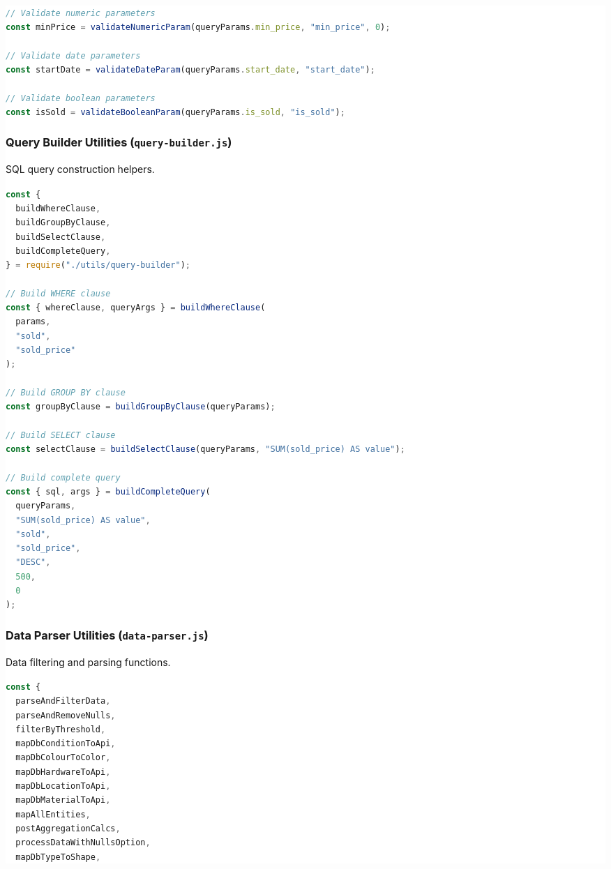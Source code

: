 ```javascript
// Validate numeric parameters
const minPrice = validateNumericParam(queryParams.min_price, "min_price", 0);

// Validate date parameters
const startDate = validateDateParam(queryParams.start_date, "start_date");

// Validate boolean parameters
const isSold = validateBooleanParam(queryParams.is_sold, "is_sold");
```

### Query Builder Utilities (`query-builder.js`)

SQL query construction helpers.

```javascript
const {
  buildWhereClause,
  buildGroupByClause,
  buildSelectClause,
  buildCompleteQuery,
} = require("./utils/query-builder");

// Build WHERE clause
const { whereClause, queryArgs } = buildWhereClause(
  params,
  "sold",
  "sold_price"
);

// Build GROUP BY clause
const groupByClause = buildGroupByClause(queryParams);

// Build SELECT clause
const selectClause = buildSelectClause(queryParams, "SUM(sold_price) AS value");

// Build complete query
const { sql, args } = buildCompleteQuery(
  queryParams,
  "SUM(sold_price) AS value",
  "sold",
  "sold_price",
  "DESC",
  500,
  0
);
```

### Data Parser Utilities (`data-parser.js`)

Data filtering and parsing functions.

```javascript
const {
  parseAndFilterData,
  parseAndRemoveNulls,
  filterByThreshold,
  mapDbConditionToApi,
  mapDbColourToColor,
  mapDbHardwareToApi,
  mapDbLocationToApi,
  mapDbMaterialToApi,
  mapAllEntities,
  postAggregationCalcs,
  processDataWithNullsOption,
  mapDbTypeToShape,
```